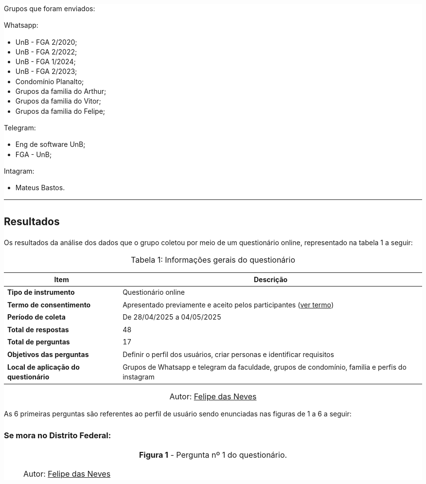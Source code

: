 Grupos que foram enviados:

Whatsapp:

- UnB - FGA 2/2020;
- UnB - FGA 2/2022;
- UnB - FGA 1/2024;
- UnB - FGA 2/2023;
- Condomínio Planalto;
- Grupos da familia do Arthur;
- Grupos da familia do Vitor;
- Grupos da familia do Felipe;

Telegram:

- Eng de software UnB;
- FGA - UnB;

Intagram:

- Mateus Bastos.

---

## Resultados

Os resultados da análise dos dados que o grupo coletou por meio de um questionário online, representado na tabela 1 a seguir:  

<font size="3"><p style="text-align: center">Tabela 1: Informações gerais do questionário</p></font>

| **Item**                     | **Descrição**                                                                                 |
| ---------------------------- | --------------------------------------------------------------------------------------------- |
| **Tipo de instrumento**      | Questionário online                                                                           |
| **Termo de consentimento**   | Apresentado previamente e aceito pelos participantes ([ver termo](../termoConsentimento.pdf)) |
| **Período de coleta**        | De 28/04/2025 a 04/05/2025                                                                    |
| **Total de respostas**       | 48                                                                                            |
| **Total de perguntas**       | 17                                                                                            |
| **Objetivos das perguntas**  | Definir o perfil dos usuários, criar personas e identificar requisitos                        |
| **Local de aplicação do questionário**  | Grupos de Whatsapp e telegram da faculdade, grupos de condomínio, familia e perfis do instagram                        |

<font size="3"><p style="text-align: center">Autor: <a href="https://github.com/FelipeFreire-gf" target="_blank">Felipe das Neves</a></p></font>

As 6 primeiras perguntas são referentes ao perfil de usuário sendo enunciadas nas figuras de 1 a 6 a seguir:

### Se mora no Distrito Federal:

<figure markdown>
<font size="3"><p style="text-align: center"><b>Figura 1</b> - Pergunta nº 1 do questionário.</p></font>
<iframe style="border:3px solid gray" width="648" height="401" seamless frameborder="0" scrolling="no" src="https://docs.google.com/spreadsheets/d/e/2PACX-1vRvgwa3GXYJ6nSMrG3Pu8jkeQCyVQSsaEnB3V5ZlOBF6UhnJTYLBrKSqR1PLGVq0gaXFOwu5ZewSpth/pubchart?oid=1699546572&format=interactive"></iframe>
<figcaption><font size="3">Autor: <a href="https://github.com/FelipeFreire-gf" target="_blank">Felipe das Neves</a></font></figcaption>
</figure>
